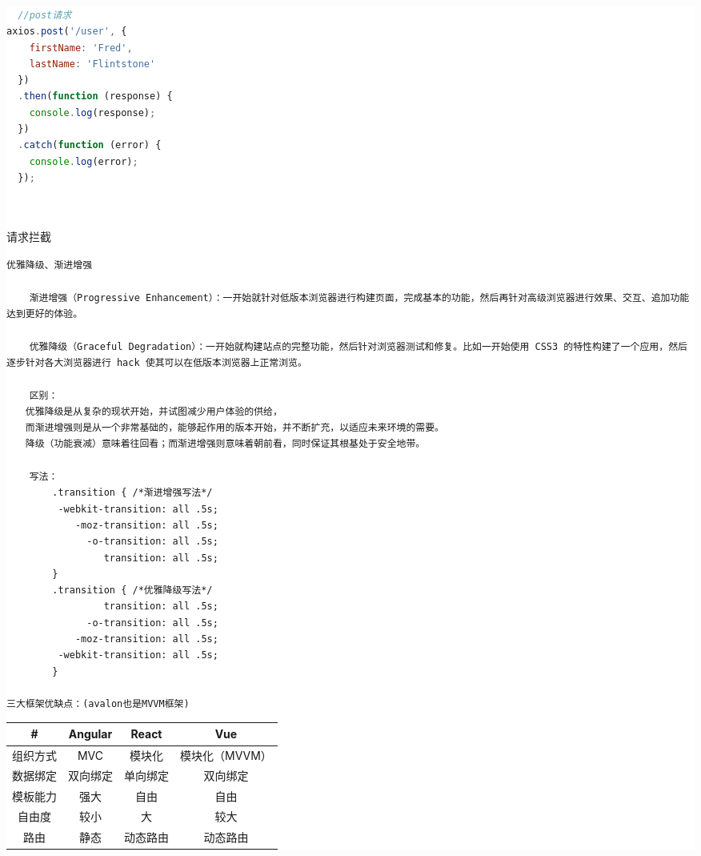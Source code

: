 ```js
  //post请求
axios.post('/user', {
    firstName: 'Fred',
    lastName: 'Flintstone'
  })
  .then(function (response) {
    console.log(response);
  })
  .catch(function (error) {
    console.log(error);
  });

  

```
        
请求拦截



    优雅降级、渐进增强

        渐进增强（Progressive Enhancement）：一开始就针对低版本浏览器进行构建页面，完成基本的功能，然后再针对高级浏览器进行效果、交互、追加功能达到更好的体验。

        优雅降级（Graceful Degradation）：一开始就构建站点的完整功能，然后针对浏览器测试和修复。比如一开始使用 CSS3 的特性构建了一个应用，然后逐步针对各大浏览器进行 hack 使其可以在低版本浏览器上正常浏览。

        区别：
    　　优雅降级是从复杂的现状开始，并试图减少用户体验的供给，
    　　而渐进增强则是从一个非常基础的，能够起作用的版本开始，并不断扩充，以适应未来环境的需要。
    　　降级（功能衰减）意味着往回看；而渐进增强则意味着朝前看，同时保证其根基处于安全地带。

        写法：
            .transition { /*渐进增强写法*/
             -webkit-transition: all .5s;
                -moz-transition: all .5s;
                  -o-transition: all .5s;
                     transition: all .5s;
            }
            .transition { /*优雅降级写法*/
                     transition: all .5s;
                  -o-transition: all .5s;
                -moz-transition: all .5s;
             -webkit-transition: all .5s;
            }

    三大框架优缺点：(avalon也是MVVM框架)

|#        |Angular  |React    |Vue      |
|:-------:|:-------:|:-------:|:-------:|
|组织方式  |MVC      |模块化    |模块化（MVVM）|
|数据绑定  |双向绑定  |单向绑定  |双向绑定      |
|模板能力  |强大      |自由     |自由       |
|自由度    |较小     |大        |较大       |
|路由      |静态     |动态路由  |动态路由   |

